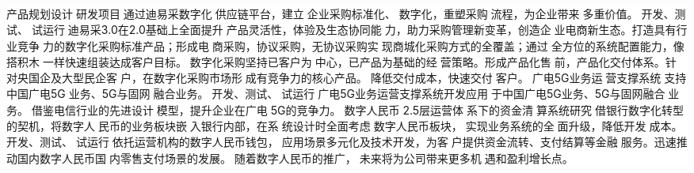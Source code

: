 产品规划设计
研发项目
通过迪易采数字化
供应链平台，建立
企业采购标准化、
数字化，重塑采购
流程，为企业带来
多重价值。
开发、测试、
试运行
迪易采3.0在2.0基础上全面提升
产品灵活性，体验及生态协同能
力，助力采购管理新变革，创造企
业电商新生态。打造具有行业竞争
力的数字化采购标准产品；形成电
商采购，协议采购，无协议采购实
现商城化采购方式的全覆盖；通过
全方位的系统配置能力，像搭积木
一样快速组装达成客户目标。
数字化采购坚持已客户为
中心，已产品为基础的经
营策略。形成产品化售
前，产品化交付体系。针
对央国企及大型民企客
户，在数字化采购市场形
成有竞争力的核心产品。
降低交付成本，快速交付
客户。
广电5G业务运
营支撑系统
支持中国广电5G
业务、5G与固网
融合业务。
开发、测试、
试运行
广电5G业务运营支撑系统开发应用
于中国广电5G业务、5G与固网融合
业务。
借鉴电信行业的先进设计
模型，提升企业在广电
5G的竞争力。
数字人民币
2.5层运营体
系下的资金清
算系统研究
借银行数字化转型
的契机，将数字人
民币的业务板块嵌
入银行内部，在系
统设计时全面考虑
数字人民币板块，
实现业务系统的全
面升级，降低开发
成本。
开发、测试、
试运行
依托运营机构的数字人民币钱包，
应用场景多元化及技术开发，为客
户提供资金流转、支付结算等金融
服务。迅速推动国内数字人民币国
内零售支付场景的发展。
随着数字人民币的推广，
未来将为公司带来更多机
遇和盈利增长点。